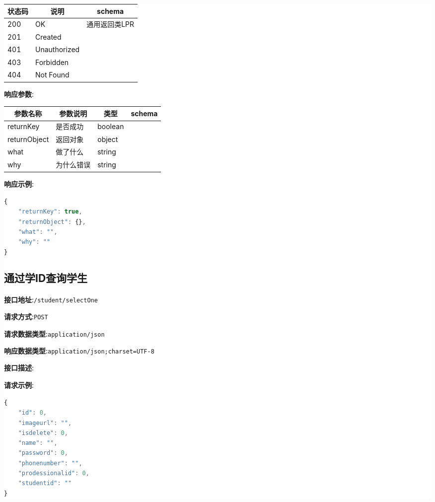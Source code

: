 
| 状态码 | 说明 | schema |
| -------- | -------- | ----- | 
|200|OK|通用返回类LPR|
|201|Created||
|401|Unauthorized||
|403|Forbidden||
|404|Not Found||


**响应参数**:


| 参数名称 | 参数说明 | 类型 | schema |
| -------- | -------- | ----- |----- | 
|returnKey|是否成功|boolean||
|returnObject|返回对象|object||
|what|做了什么|string||
|why|为什么错误|string||


**响应示例**:
```javascript
{
	"returnKey": true,
	"returnObject": {},
	"what": "",
	"why": ""
}
```


## 通过学ID查询学生


**接口地址**:`/student/selectOne`


**请求方式**:`POST`


**请求数据类型**:`application/json`


**响应数据类型**:`application/json;charset=UTF-8`


**接口描述**:


**请求示例**:


```javascript
{
	"id": 0,
	"imageurl": "",
	"isdelete": 0,
	"name": "",
	"password": 0,
	"phonenumber": "",
	"prodessionalid": 0,
	"studentid": ""
}
```

